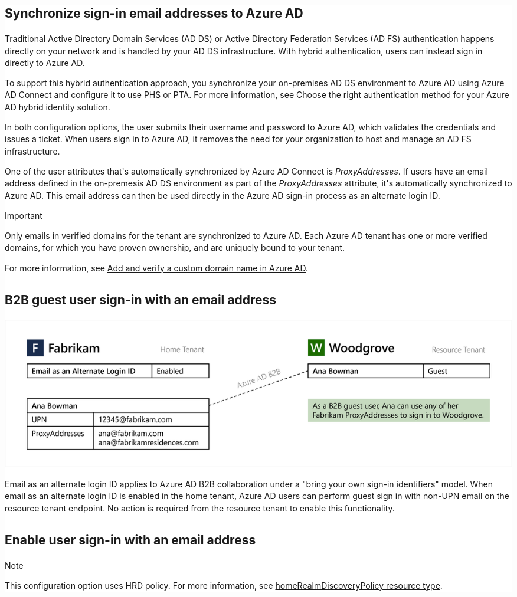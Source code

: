 ## Synchronize sign-in email addresses to Azure AD

Traditional Active Directory Domain Services (AD DS) or Active Directory Federation Services (AD FS) authentication happens directly on your network and is handled by your AD DS infrastructure. With hybrid authentication, users can instead sign in directly to Azure AD.

To support this hybrid authentication approach, you synchronize your on-premises AD DS environment to Azure AD using [Azure AD Connect][azure-ad-connect] and configure it to use PHS or PTA. For more information, see [Choose the right authentication method for your Azure AD hybrid identity solution][hybrid-auth-methods].

In both configuration options, the user submits their username and password to Azure AD, which validates the credentials and issues a ticket. When users sign in to Azure AD, it removes the need for your organization to host and manage an AD FS infrastructure.

One of the user attributes that's automatically synchronized by Azure AD Connect is *ProxyAddresses*. If users have an email address defined in the on-premesis AD DS environment as part of the *ProxyAddresses* attribute, it's automatically synchronized to Azure AD. This email address can then be used directly in the Azure AD sign-in process as an alternate login ID.

> [!IMPORTANT]
> Only emails in verified domains for the tenant are synchronized to Azure AD. Each Azure AD tenant has one or more verified domains, for which you have proven ownership, and are uniquely bound to your tenant.
>
> For more information, see [Add and verify a custom domain name in Azure AD][verify-domain].

## B2B guest user sign-in with an email address

![Diagram of email as an alternate login ID for B 2 B guest user sign-in.](media/howto-authentication-use-email-signin/email-alternate-login-id-b2b.png)

Email as an alternate login ID applies to [Azure AD B2B collaboration](../external-identities/what-is-b2b.md) under a "bring your own sign-in identifiers" model. When email as an alternate login ID is enabled in the home tenant, Azure AD users can perform guest sign in with non-UPN email on the resource tenant endpoint. No action is required from the resource tenant to enable this functionality.

## Enable user sign-in with an email address

> [!NOTE]
> This configuration option uses HRD policy. For more information, see [homeRealmDiscoveryPolicy resource type](/graph/api/resources/homeRealmDiscoveryPolicy).


[verify-domain]: ../fundamentals/add-custom-domain.md
[hybrid-auth-methods]: ../hybrid/choose-ad-authn.md
[azure-ad-connect]: ../hybrid/whatis-azure-ad-connect.md
[hybrid-overview]: ../hybrid/cloud-governed-management-for-on-premises.md
[phs-overview]: ../hybrid/how-to-connect-password-hash-synchronization.md
[pta-overview]: ../hybrid/how-to-connect-pta-how-it-works.md
[sign-in-logs]: ../reports-monitoring/concept-sign-ins.md
[azure-portal]: https://portal.azure.com
[Install-Module]: /powershell/module/powershellget/install-module
[Connect-AzureAD]: /powershell/module/azuread/connect-azuread
[Get-AzureADPolicy]: /powershell/module/azuread/get-azureadpolicy
[New-AzureADPolicy]: /powershell/module/azuread/new-azureadpolicy
[Set-AzureADPolicy]: /powershell/module/azuread/set-azureadpolicy
[my-profile]: https://myprofile.microsoft.com